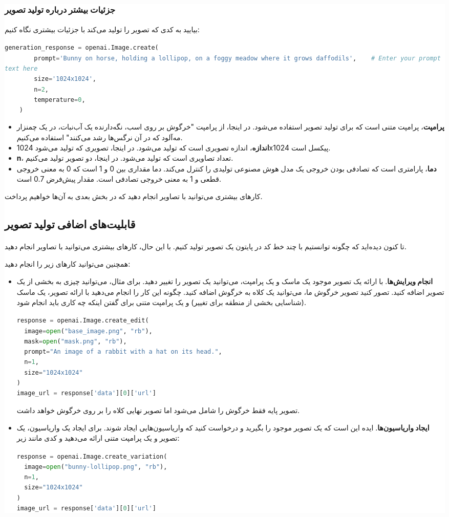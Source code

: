 ### جزئیات بیشتر درباره تولید تصویر

بیایید به کدی که تصویر را تولید می‌کند با جزئیات بیشتری نگاه کنیم:

```python
generation_response = openai.Image.create(
        prompt='Bunny on horse, holding a lollipop, on a foggy meadow where it grows daffodils',    # Enter your prompt text here
        size='1024x1024',
        n=2,
        temperature=0,
    )
```

- **پرامپت**، پرامپت متنی است که برای تولید تصویر استفاده می‌شود. در اینجا، از پرامپت "خرگوش بر روی اسب، نگه‌دارنده یک آب‌نبات، در یک چمنزار مه‌آلود که در آن نرگس‌ها رشد می‌کنند" استفاده می‌کنیم.
- **اندازه**، اندازه تصویری است که تولید می‌شود. در اینجا، تصویری که تولید می‌شود 1024x1024 پیکسل است.
- **n**، تعداد تصاویری است که تولید می‌شود. در اینجا، دو تصویر تولید می‌کنیم.
- **دما**، پارامتری است که تصادفی بودن خروجی یک مدل هوش مصنوعی تولیدی را کنترل می‌کند. دما مقداری بین 0 و 1 است که 0 به معنی خروجی قطعی و 1 به معنی خروجی تصادفی است. مقدار پیش‌فرض 0.7 است.

کارهای بیشتری می‌توانید با تصاویر انجام دهید که در بخش بعدی به آن‌ها خواهیم پرداخت.

## قابلیت‌های اضافی تولید تصویر

تا کنون دیده‌اید که چگونه توانستیم با چند خط کد در پایتون یک تصویر تولید کنیم. با این حال، کارهای بیشتری می‌توانید با تصاویر انجام دهید.

همچنین می‌توانید کارهای زیر را انجام دهید:

- **انجام ویرایش‌ها**. با ارائه یک تصویر موجود یک ماسک و یک پرامپت، می‌توانید یک تصویر را تغییر دهید. برای مثال، می‌توانید چیزی به بخشی از یک تصویر اضافه کنید. تصور کنید تصویر خرگوش ما، می‌توانید یک کلاه به خرگوش اضافه کنید. چگونه این کار را انجام می‌دهید با ارائه تصویر، یک ماسک (شناسایی بخشی از منطقه برای تغییر) و یک پرامپت متنی برای گفتن اینکه چه کاری باید انجام شود.

  ```python
  response = openai.Image.create_edit(
    image=open("base_image.png", "rb"),
    mask=open("mask.png", "rb"),
    prompt="An image of a rabbit with a hat on its head.",
    n=1,
    size="1024x1024"
  )
  image_url = response['data'][0]['url']
  ```

  تصویر پایه فقط خرگوش را شامل می‌شود اما تصویر نهایی کلاه را بر روی خرگوش خواهد داشت.

- **ایجاد واریاسیون‌ها**. ایده این است که یک تصویر موجود را بگیرید و درخواست کنید که واریاسیون‌هایی ایجاد شوند. برای ایجاد یک واریاسیون، یک تصویر و یک پرامپت متنی ارائه می‌دهید و کدی مانند زیر:

  ```python
  response = openai.Image.create_variation(
    image=open("bunny-lollipop.png", "rb"),
    n=1,
    size="1024x1024"
  )
  image_url = response['data'][0]['url']
  ```
